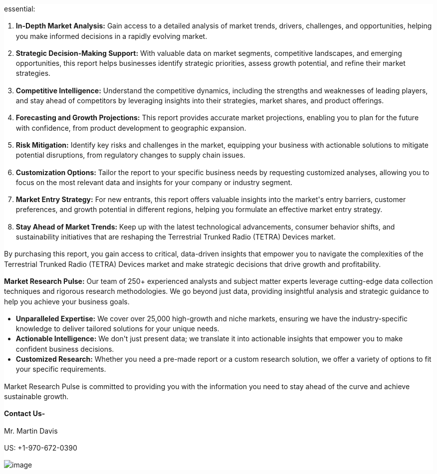 essential:</p><ol><li><p><strong>In-Depth Market Analysis:</strong> Gain access to a detailed analysis of market trends, drivers, challenges, and opportunities, helping you make informed decisions in a rapidly evolving market.</p></li><li><p><strong>Strategic Decision-Making Support:</strong> With valuable data on market segments, competitive landscapes, and emerging opportunities, this report helps businesses identify strategic priorities, assess growth potential, and refine their market strategies.</p></li><li><p><strong>Competitive Intelligence:</strong> Understand the competitive dynamics, including the strengths and weaknesses of leading players, and stay ahead of competitors by leveraging insights into their strategies, market shares, and product offerings.</p></li><li><p><strong>Forecasting and Growth Projections:</strong> This report provides accurate market projections, enabling you to plan for the future with confidence, from product development to geographic expansion.</p></li><li><p><strong>Risk Mitigation:</strong> Identify key risks and challenges in the market, equipping your business with actionable solutions to mitigate potential disruptions, from regulatory changes to supply chain issues.</p></li><li><p><strong>Customization Options:</strong> Tailor the report to your specific business needs by requesting customized analyses, allowing you to focus on the most relevant data and insights for your company or industry segment.</p></li><li><p><strong>Market Entry Strategy:</strong> For new entrants, this report offers valuable insights into the market's entry barriers, customer preferences, and growth potential in different regions, helping you formulate an effective market entry strategy.</p></li><li><p><strong>Stay Ahead of Market Trends:</strong> Keep up with the latest technological advancements, consumer behavior shifts, and sustainability initiatives that are reshaping the Terrestrial Trunked Radio (TETRA) Devices market.</p></li></ol><p>By purchasing this report, you gain access to critical, data-driven insights that empower you to navigate the complexities of the Terrestrial Trunked Radio (TETRA) Devices market and make strategic decisions that drive growth and profitability.</p><p><strong>Market Research Pulse:</strong>&nbsp;Our team of 250+ experienced analysts and subject matter experts leverage cutting-edge data collection techniques and rigorous research methodologies. We go beyond just data, providing insightful analysis and strategic guidance to help you achieve your business goals.</p><ul><li><strong>Unparalleled Expertise:</strong>&nbsp;We cover over 25,000 high-growth and niche markets, ensuring we have the industry-specific knowledge to deliver tailored solutions for your unique needs.</li><li><strong>Actionable Intelligence:</strong>&nbsp;We don't just present data; we translate it into actionable insights that empower you to make confident business decisions.</li><li><strong>Customized Research:</strong>&nbsp;Whether you need a pre-made report or a custom research solution, we offer a variety of options to fit your specific requirements.</li></ul><p>Market Research Pulse is committed to providing you with the information you need to stay ahead of the curve and achieve sustainable growth.</p><p><strong>Contact Us-</strong></p><p>Mr. Martin Davis</p><p>US: +1-970-672-0390</p>
![image](https://github.com/user-attachments/assets/5ad2e937-5abf-4f6e-b2db-f9fdcfb70947)
